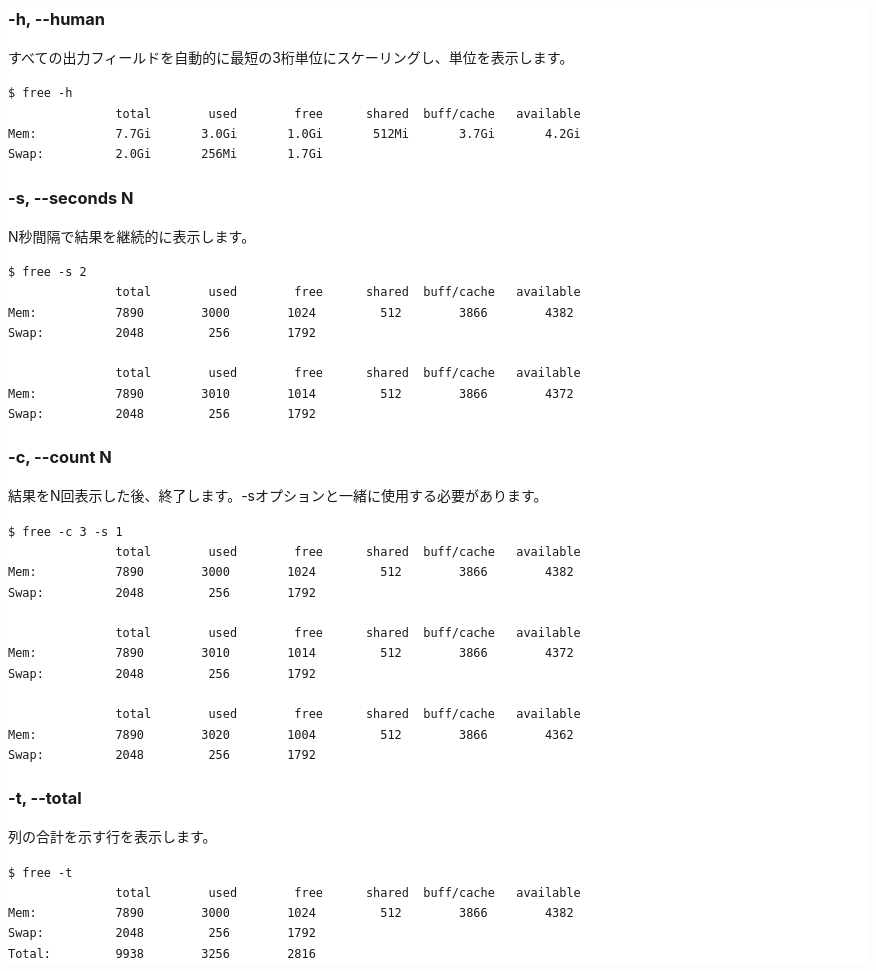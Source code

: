 ### **-h, --human**

すべての出力フィールドを自動的に最短の3桁単位にスケーリングし、単位を表示します。

```console
$ free -h
               total        used        free      shared  buff/cache   available
Mem:           7.7Gi       3.0Gi       1.0Gi       512Mi       3.7Gi       4.2Gi
Swap:          2.0Gi       256Mi       1.7Gi
```

### **-s, --seconds N**

N秒間隔で結果を継続的に表示します。

```console
$ free -s 2
               total        used        free      shared  buff/cache   available
Mem:           7890        3000        1024         512        3866        4382
Swap:          2048         256        1792

               total        used        free      shared  buff/cache   available
Mem:           7890        3010        1014         512        3866        4372
Swap:          2048         256        1792
```

### **-c, --count N**

結果をN回表示した後、終了します。-sオプションと一緒に使用する必要があります。

```console
$ free -c 3 -s 1
               total        used        free      shared  buff/cache   available
Mem:           7890        3000        1024         512        3866        4382
Swap:          2048         256        1792

               total        used        free      shared  buff/cache   available
Mem:           7890        3010        1014         512        3866        4372
Swap:          2048         256        1792

               total        used        free      shared  buff/cache   available
Mem:           7890        3020        1004         512        3866        4362
Swap:          2048         256        1792
```

### **-t, --total**

列の合計を示す行を表示します。

```console
$ free -t
               total        used        free      shared  buff/cache   available
Mem:           7890        3000        1024         512        3866        4382
Swap:          2048         256        1792
Total:         9938        3256        2816
```
